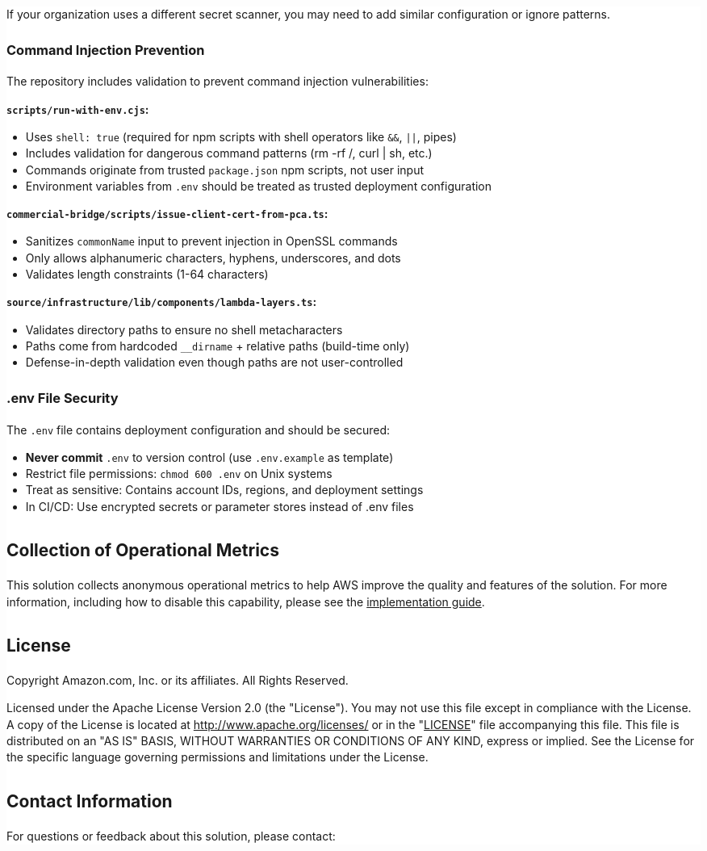 If your organization uses a different secret scanner, you may need to add similar configuration or ignore patterns.

### Command Injection Prevention

The repository includes validation to prevent command injection vulnerabilities:

**`scripts/run-with-env.cjs`:**
- Uses `shell: true` (required for npm scripts with shell operators like `&&`, `||`, pipes)
- Includes validation for dangerous command patterns (rm -rf /, curl | sh, etc.)
- Commands originate from trusted `package.json` npm scripts, not user input
- Environment variables from `.env` should be treated as trusted deployment configuration

**`commercial-bridge/scripts/issue-client-cert-from-pca.ts`:**
- Sanitizes `commonName` input to prevent injection in OpenSSL commands
- Only allows alphanumeric characters, hyphens, underscores, and dots
- Validates length constraints (1-64 characters)

**`source/infrastructure/lib/components/lambda-layers.ts`:**
- Validates directory paths to ensure no shell metacharacters
- Paths come from hardcoded `__dirname` + relative paths (build-time only)
- Defense-in-depth validation even though paths are not user-controlled

### .env File Security

The `.env` file contains deployment configuration and should be secured:
- **Never commit** `.env` to version control (use `.env.example` as template)
- Restrict file permissions: `chmod 600 .env` on Unix systems
- Treat as sensitive: Contains account IDs, regions, and deployment settings
- In CI/CD: Use encrypted secrets or parameter stores instead of .env files

## Collection of Operational Metrics

This solution collects anonymous operational metrics to help AWS improve the quality and features of the solution. For more information, including how to disable this capability, please see the [implementation guide](https://docs.aws.amazon.com/solutions/latest/innovation-sandbox-on-aws/reference.html#anonymized-data-collection).

## License

Copyright Amazon.com, Inc. or its affiliates. All Rights Reserved.

Licensed under the Apache License Version 2.0 (the "License"). You may not use this file except
in compliance with the License. A copy of the License is located at http://www.apache.org/licenses/
or in the "[LICENSE](./LICENSE)" file accompanying this file. This file is distributed on an "AS IS" BASIS,
WITHOUT WARRANTIES OR CONDITIONS OF ANY KIND, express or implied. See the License for the
specific language governing permissions and limitations under the License.

## Contact Information

For questions or feedback about this solution, please contact:
